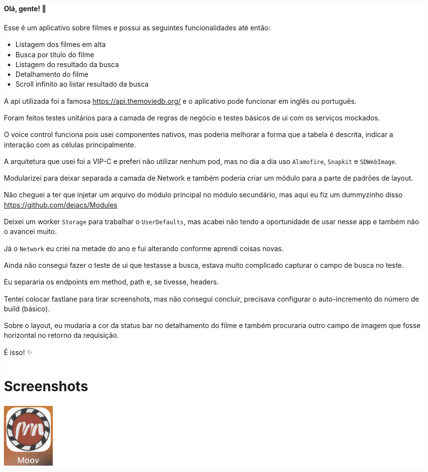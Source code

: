 #### Olá, gente! :teddy_bear:

Esse é um aplicativo sobre filmes e possui as seguintes funcionalidades até então:

- Listagem dos filmes em alta
- Busca por título do filme
- Listagem do resultado da busca
- Detalhamento do filme
- Scroll infinito ao listar resultado da busca

A api utilizada foi a famosa https://api.themoviedb.org/ e o aplicativo pode funcionar em inglês ou português.

Foram feitos testes unitários para a camada de regras de negócio e testes básicos de ui com os serviços mockados.

O voice control funciona pois usei componentes nativos, mas poderia melhorar a forma que a tabela é descrita, indicar a interação com as células principalmente.

A arquitetura que usei foi a VIP-C e preferi não utilizar nenhum pod, mas no dia a dia uso `Alamofire`, `Snapkit` e `SDWebImage`.

Modularizei para deixar separada a camada de Network e também poderia criar um módulo para a parte de padrões de layout.

Não cheguei a ter que injetar um arquivo do módulo principal no módulo secundário, mas aqui eu fiz um dummyzinho disso https://github.com/dejacs/Modules

Deixei um worker `Storage` para trabalhar o `UserDefaults`, mas acabei não tendo a oportunidade de usar nesse app e também não o avancei muito.

Já o `Network` eu criei na metade do ano e fui alterando conforme aprendi coisas novas.

Ainda não consegui fazer o teste de ui que testasse a busca, estava muito complicado capturar o campo de busca no teste.

Eu separaria os endpoints em method, path e, se tivesse, headers.

Tentei colocar fastlane para tirar screenshots, mas não consegui concluir, precisava configurar o auto-incremento do número de build (básico).

Sobre o layout, eu mudaria a cor da status bar no detalhamento do filme e também procuraria outro campo de imagem que fosse horizontal no retorno da requisição.

É isso! :sparkles:

# Screenshots

<img width="100" alt="icon" src="https://github.com/dejacs/Moov/blob/main/ScreenShots/Screen%20Shot%202021-12-04%20at%2017.21.26.png"> 
